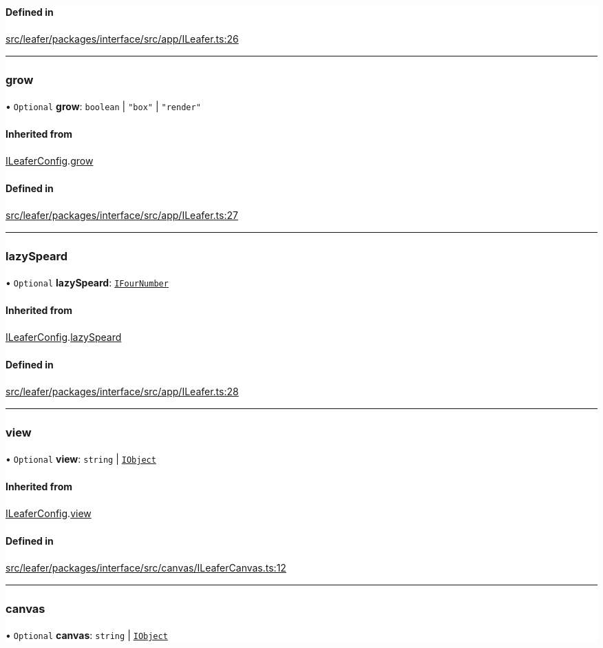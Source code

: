 #### Defined in

[src/leafer/packages/interface/src/app/ILeafer.ts:26](https://github.com/leaferjs/leafer/blob/d3ec2c9bd49557a0d74aae684f8e3d3d557af194/packages/interface/src/app/ILeafer.ts#L26)

___

### grow

• `Optional` **grow**: `boolean` \| ``"box"`` \| ``"render"``

#### Inherited from

[ILeaferConfig](ILeaferConfig.md).[grow](ILeaferConfig.md#grow)

#### Defined in

[src/leafer/packages/interface/src/app/ILeafer.ts:27](https://github.com/leaferjs/leafer/blob/d3ec2c9bd49557a0d74aae684f8e3d3d557af194/packages/interface/src/app/ILeafer.ts#L27)

___

### lazySpeard

• `Optional` **lazySpeard**: [`IFourNumber`](../modules.md#ifournumber)

#### Inherited from

[ILeaferConfig](ILeaferConfig.md).[lazySpeard](ILeaferConfig.md#lazyspeard)

#### Defined in

[src/leafer/packages/interface/src/app/ILeafer.ts:28](https://github.com/leaferjs/leafer/blob/d3ec2c9bd49557a0d74aae684f8e3d3d557af194/packages/interface/src/app/ILeafer.ts#L28)

___

### view

• `Optional` **view**: `string` \| [`IObject`](IObject.md)

#### Inherited from

[ILeaferConfig](ILeaferConfig.md).[view](ILeaferConfig.md#view)

#### Defined in

[src/leafer/packages/interface/src/canvas/ILeaferCanvas.ts:12](https://github.com/leaferjs/leafer/blob/d3ec2c9bd49557a0d74aae684f8e3d3d557af194/packages/interface/src/canvas/ILeaferCanvas.ts#L12)

___

### canvas

• `Optional` **canvas**: `string` \| [`IObject`](IObject.md)
